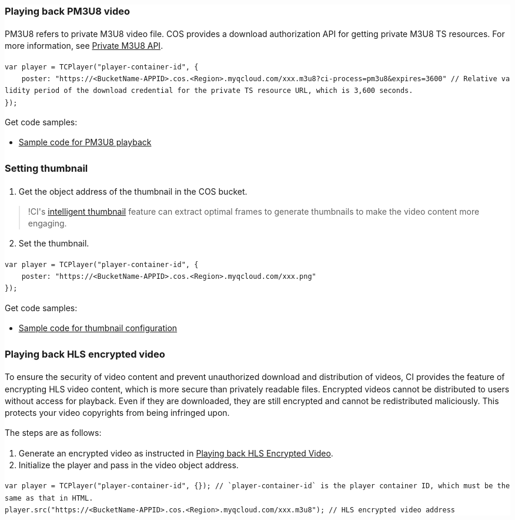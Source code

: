 
[](id:2)
### Playing back PM3U8 video
PM3U8 refers to private M3U8 video file. COS provides a download authorization API for getting private M3U8 TS resources. For more information, see [Private M3U8 API](https://intl.cloud.tencent.com/document/product/436/47220).
```
var player = TCPlayer("player-container-id", {
	poster: "https://<BucketName-APPID>.cos.<Region>.myqcloud.com/xxx.m3u8?ci-process=pm3u8&expires=3600" // Relative validity period of the download credential for the private TS resource URL, which is 3,600 seconds.
});
```

Get code samples:
- [Sample code for PM3U8 playback](https://github.com/tencentyun/cos-demo/blob/main/cos-video/examples/web/tcplayer/pm3u8.html)

[](id:3)
### Setting thumbnail
1. Get the object address of the thumbnail in the COS bucket.
>!CI's [intelligent thumbnail](https://intl.cloud.tencent.com/document/product/1045/47740) feature can extract optimal frames to generate thumbnails to make the video content more engaging.
2. Set the thumbnail.
```
var player = TCPlayer("player-container-id", {
	poster: "https://<BucketName-APPID>.cos.<Region>.myqcloud.com/xxx.png"
});
```

Get code samples:
- [Sample code for thumbnail configuration](https://github.com/tencentyun/cos-demo/blob/main/cos-video/examples/web/tcplayer/poster.html)

[](id:4)
### Playing back HLS encrypted video
To ensure the security of video content and prevent unauthorized download and distribution of videos, CI provides the feature of encrypting HLS video content, which is more secure than privately readable files. Encrypted videos cannot be distributed to users without access for playback. Even if they are downloaded, they are still encrypted and cannot be redistributed maliciously. This protects your video copyrights from being infringed upon.

The steps are as follows:
1. Generate an encrypted video as instructed in [Playing back HLS Encrypted Video](https://www.tencentcloud.com/document/product/436/48293).
2. Initialize the player and pass in the video object address.
```
var player = TCPlayer("player-container-id", {}); // `player-container-id` is the player container ID, which must be the same as that in HTML.
player.src("https://<BucketName-APPID>.cos.<Region>.myqcloud.com/xxx.m3u8"); // HLS encrypted video address
```
